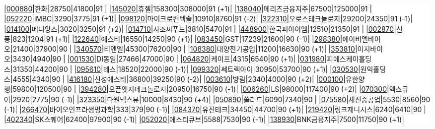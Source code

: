 |[000880](https://finance.daum.net/quotes/A000880)|한화|28750|41800|91 |
|[145020](https://finance.daum.net/quotes/A145020)|휴젤|158300|308000|91 (+1)|
|[138040](https://finance.daum.net/quotes/A138040)|메리츠금융지주|67500|125000|91 |
|[052220](https://finance.daum.net/quotes/A052220)|iMBC|3290|3775|91 (+1)|
|[098120](https://finance.daum.net/quotes/A098120)|마이크로컨텍솔|10910|8760|91 (-2)|
|[322310](https://finance.daum.net/quotes/A322310)|오로스테크놀로지|29200|24350|91 (-1)|
|[014100](https://finance.daum.net/quotes/A014100)|메디앙스|3020|3250|91 (+2)|
|[014710](https://finance.daum.net/quotes/A014710)|사조씨푸드|3810|5470|91 |
|[448900](https://finance.daum.net/quotes/A448900)|한국피아이엠|12510|21350|91 |
|[002870](https://finance.daum.net/quotes/A002870)|신풍|823|1204|91 (+1)|
|[122640](https://finance.daum.net/quotes/A122640)|예스티|16550|14250|90 (+1)|
|[083450](https://finance.daum.net/quotes/A083450)|GST|17239|21600|90 (-1)|
|[298380](https://finance.daum.net/quotes/A298380)|에이비엘바이오|21400|37900|90 |
|[340570](https://finance.daum.net/quotes/A340570)|티앤엘|45300|76200|90 |
|[108380](https://finance.daum.net/quotes/A108380)|대양전기공업|11200|16630|90 (+1)|
|[353810](https://finance.daum.net/quotes/A353810)|이지바이오|3430|4940|90 |
|[001530](https://finance.daum.net/quotes/A001530)|DI동일|27466|47000|90 |
|[064820](https://finance.daum.net/quotes/A064820)|케이프|4315|6540|90 (+1)|
|[031980](https://finance.daum.net/quotes/A031980)|피에스케이홀딩스|31350|44200|90 |
|[095610](https://finance.daum.net/quotes/A095610)|테스|18520|22000|90 (-1)|
|[099320](https://finance.daum.net/quotes/A099320)|쎄트렉아이|30950|53700|90 (+1)|
|[030530](https://finance.daum.net/quotes/A030530)|원익홀딩스|4555|4340|90 |
|[416180](https://finance.daum.net/quotes/A416180)|신성에스티|36800|39250|90 (-2)|
|[003610](https://finance.daum.net/quotes/A003610)|방림|2340|4000|90 (+2)|
|[000100](https://finance.daum.net/quotes/A000100)|유한양행|59800|120500|90 |
|[394280](https://finance.daum.net/quotes/A394280)|오픈엣지테크놀로지|20950|16750|90 (-1)|
|[006260](https://finance.daum.net/quotes/A006260)|LS|98000|117400|90 (+2)|
|[070300](https://finance.daum.net/quotes/A070300)|엑스큐어|2920|2775|90 (-1)|
|[323350](https://finance.daum.net/quotes/A323350)|다원넥스뷰|10000|8430|90 (+4)|
|[050890](https://finance.daum.net/quotes/A050890)|쏠리드|6090|7340|90 |
|[075580](https://finance.daum.net/quotes/A075580)|세진중공업|5530|8560|90 (-1)|
|[266470](https://finance.daum.net/quotes/A266470)|바이오인프라생명과학|333|379|90 (-1)|
|[084370](https://finance.daum.net/quotes/A084370)|유진테크|34450|44700|90 (+1)|
|[219420](https://finance.daum.net/quotes/A219420)|링크제니시스|6240|6410|90 |
|[402340](https://finance.daum.net/quotes/A402340)|SK스퀘어|62400|97900|90 (-1)|
|[052020](https://finance.daum.net/quotes/A052020)|에스티큐브|5588|7530|90 (-1)|
|[138930](https://finance.daum.net/quotes/A138930)|BNK금융지주|7500|11750|90 (+1)|